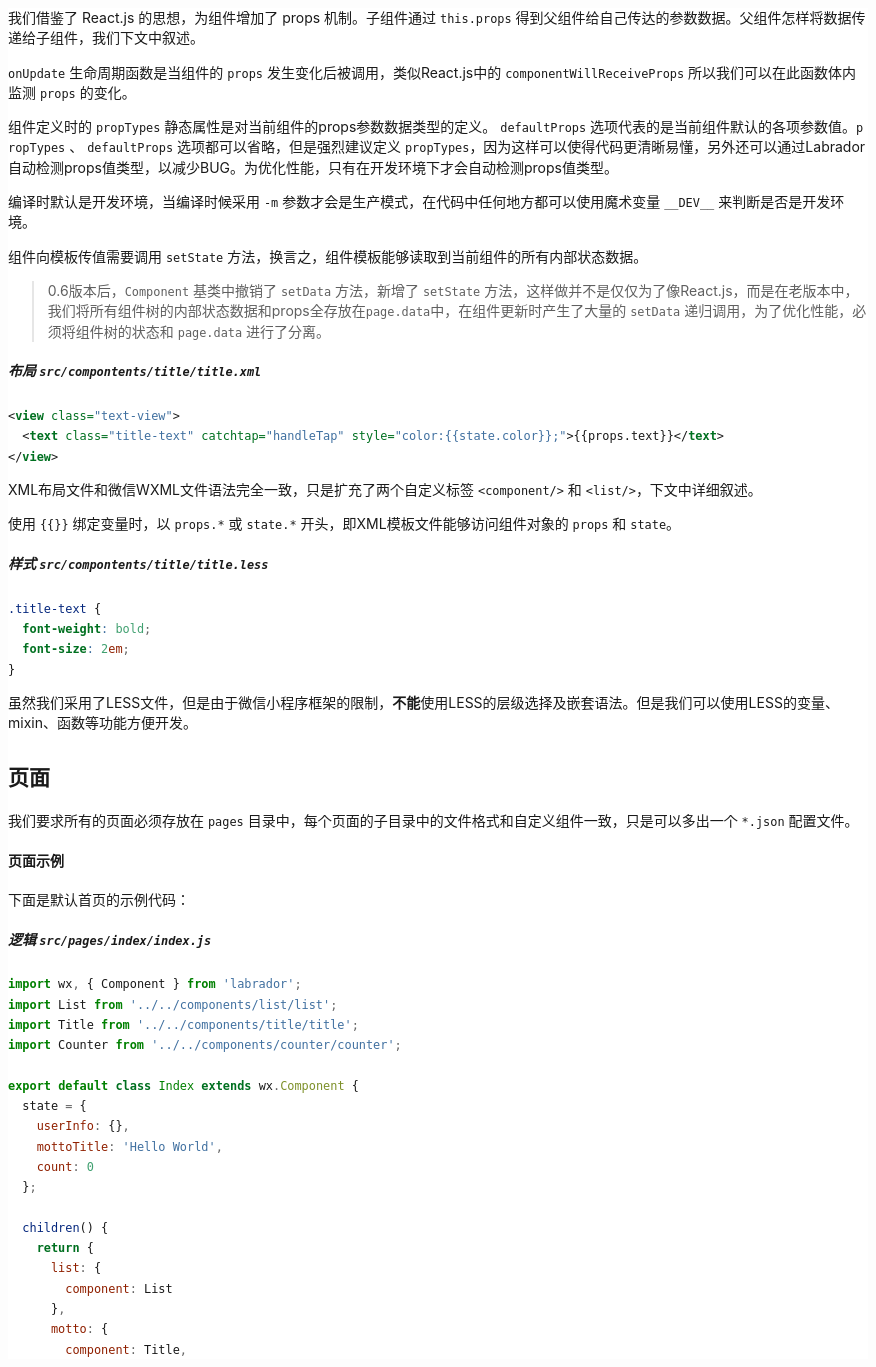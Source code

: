 我们借鉴了 React.js 的思想，为组件增加了 props 机制。子组件通过 `this.props` 得到父组件给自己传达的参数数据。父组件怎样将数据传递给子组件，我们下文中叙述。

`onUpdate` 生命周期函数是当组件的 `props` 发生变化后被调用，类似React.js中的 `componentWillReceiveProps` 所以我们可以在此函数体内监测 `props` 的变化。

组件定义时的 `propTypes` 静态属性是对当前组件的props参数数据类型的定义。 `defaultProps` 选项代表的是当前组件默认的各项参数值。`propTypes` 、 `defaultProps` 选项都可以省略，但是强烈建议定义 `propTypes`，因为这样可以使得代码更清晰易懂，另外还可以通过Labrador自动检测props值类型，以减少BUG。为优化性能，只有在开发环境下才会自动检测props值类型。

编译时默认是开发环境，当编译时候采用 `-m` 参数才会是生产模式，在代码中任何地方都可以使用魔术变量 `__DEV__` 来判断是否是开发环境。

组件向模板传值需要调用 `setState` 方法，换言之，组件模板能够读取到当前组件的所有内部状态数据。

> 0.6版本后，`Component` 基类中撤销了 `setData` 方法，新增了 `setState` 方法，这样做并不是仅仅为了像React.js，而是在老版本中，我们将所有组件树的内部状态数据和props全存放在`page.data`中，在组件更新时产生了大量的 `setData` 递归调用，为了优化性能，必须将组件树的状态和 `page.data` 进行了分离。

##### 布局 `src/compontents/title/title.xml`

```xml 
<view class="text-view">
  <text class="title-text" catchtap="handleTap" style="color:{{state.color}};">{{props.text}}</text>
</view>
```

XML布局文件和微信WXML文件语法完全一致，只是扩充了两个自定义标签 `<component/>` 和 `<list/>`，下文中详细叙述。

使用 `{{}}` 绑定变量时，以 `props.*` 或 `state.*` 开头，即XML模板文件能够访问组件对象的 `props` 和 `state`。

##### 样式 `src/compontents/title/title.less`

```css
.title-text {
  font-weight: bold;
  font-size: 2em;
}
```

虽然我们采用了LESS文件，但是由于微信小程序框架的限制，**不能**使用LESS的层级选择及嵌套语法。但是我们可以使用LESS的变量、mixin、函数等功能方便开发。

## 页面

我们要求所有的页面必须存放在 `pages` 目录中，每个页面的子目录中的文件格式和自定义组件一致，只是可以多出一个 `*.json` 配置文件。

#### 页面示例

下面是默认首页的示例代码：

##### 逻辑 `src/pages/index/index.js`

```js
import wx, { Component } from 'labrador';
import List from '../../components/list/list';
import Title from '../../components/title/title';
import Counter from '../../components/counter/counter';

export default class Index extends wx.Component {
  state = {
    userInfo: {},
    mottoTitle: 'Hello World',
    count: 0
  };

  children() {
    return {
      list: {
        component: List
      },
      motto: {
        component: Title,
```